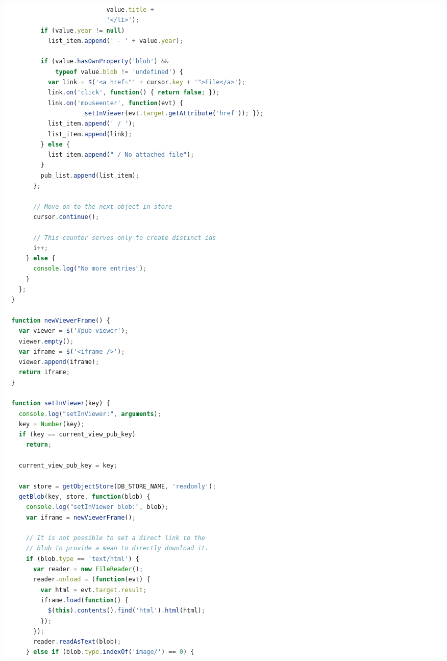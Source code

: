 ```js
                            value.title +
                            '</li>');
          if (value.year != null)
            list_item.append(' - ' + value.year);

          if (value.hasOwnProperty('blob') &&
              typeof value.blob != 'undefined') {
            var link = $('<a href="' + cursor.key + '">File</a>');
            link.on('click', function() { return false; });
            link.on('mouseenter', function(evt) {
                      setInViewer(evt.target.getAttribute('href')); });
            list_item.append(' / ');
            list_item.append(link);
          } else {
            list_item.append(" / No attached file");
          }
          pub_list.append(list_item);
        };

        // Move on to the next object in store
        cursor.continue();

        // This counter serves only to create distinct ids
        i++;
      } else {
        console.log("No more entries");
      }
    };
  }

  function newViewerFrame() {
    var viewer = $('#pub-viewer');
    viewer.empty();
    var iframe = $('<iframe />');
    viewer.append(iframe);
    return iframe;
  }

  function setInViewer(key) {
    console.log("setInViewer:", arguments);
    key = Number(key);
    if (key == current_view_pub_key)
      return;

    current_view_pub_key = key;

    var store = getObjectStore(DB_STORE_NAME, 'readonly');
    getBlob(key, store, function(blob) {
      console.log("setInViewer blob:", blob);
      var iframe = newViewerFrame();

      // It is not possible to set a direct link to the
      // blob to provide a mean to directly download it.
      if (blob.type == 'text/html') {
        var reader = new FileReader();
        reader.onload = (function(evt) {
          var html = evt.target.result;
          iframe.load(function() {
            $(this).contents().find('html').html(html);
          });
        });
        reader.readAsText(blob);
      } else if (blob.type.indexOf('image/') == 0) {
```